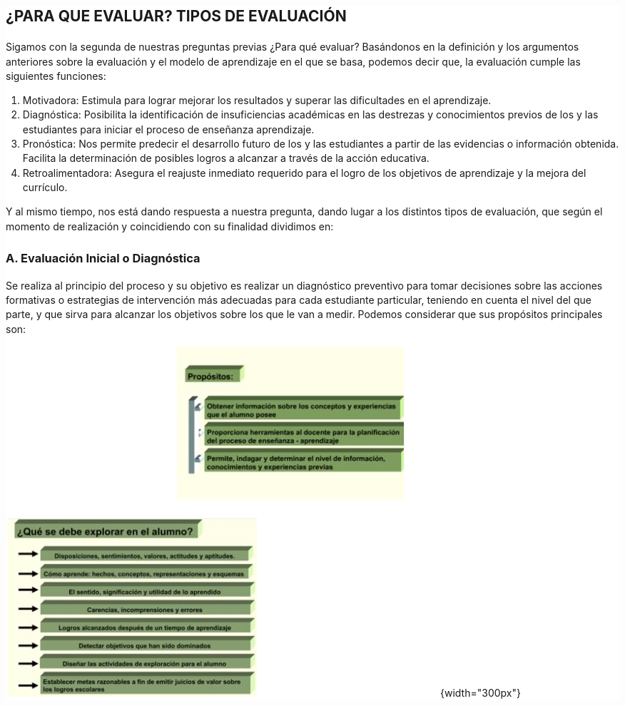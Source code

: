 ## ¿PARA QUE EVALUAR? TIPOS DE EVALUACIÓN

Sigamos con la segunda de nuestras preguntas previas ¿Para qué evaluar? Basándonos
en la definición y los argumentos anteriores sobre la evaluación y el modelo de
aprendizaje en el que se basa, podemos decir que, la evaluación cumple las siguientes
funciones:

1. Motivadora: Estimula para lograr mejorar los resultados y superar las dificultades en el aprendizaje.
2. Diagnóstica: Posibilita la identificación de insuficiencias académicas en las destrezas y conocimientos previos de los y las estudiantes para iniciar el proceso de enseñanza aprendizaje.
3. Pronóstica: Nos permite predecir el desarrollo futuro de los y las estudiantes a partir de las evidencias o información obtenida. Facilita la determinación de posibles logros a alcanzar a través de la acción educativa.
4. Retroalimentadora: Asegura el reajuste inmediato requerido para el logro de los objetivos de aprendizaje y la mejora del currículo.

Y al mismo tiempo, nos está dando respuesta a nuestra pregunta, dando lugar a los
distintos tipos de evaluación, que según el momento de realización y coincidiendo con su
finalidad dividimos en:

### A. Evaluación Inicial o Diagnóstica

Se realiza al principio del proceso y su objetivo es realizar un diagnóstico preventivo para
tomar decisiones sobre las acciones formativas o estrategias de intervención más
adecuadas para cada estudiante particular, teniendo en cuenta el nivel del que parte, y
que sirva para alcanzar los objetivos sobre los que le van a medir.
Podemos considerar que sus propósitos principales son:

![Evaluación](./media/33.jpg){width="300px"}
